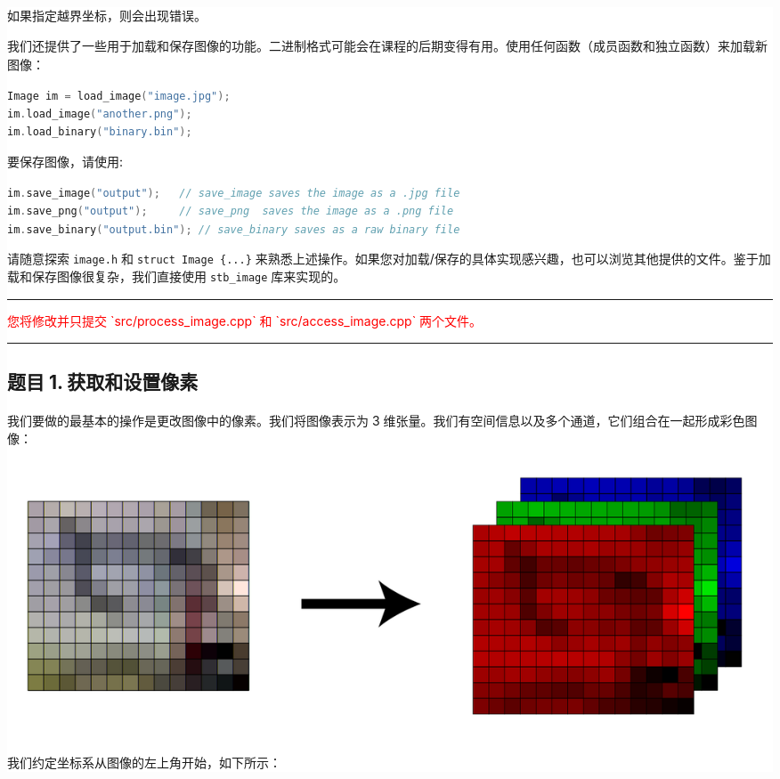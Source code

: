 如果指定越界坐标，则会出现错误。

我们还提供了一些用于加载和保存图像的功能。二进制格式可能会在课程的后期变得有用。使用任何函数（成员函数和独立函数）来加载新图像：

```cpp
Image im = load_image("image.jpg");
im.load_image("another.png");
im.load_binary("binary.bin");
```

要保存图像，请使用:

```cpp
im.save_image("output");   // save_image saves the image as a .jpg file
im.save_png("output");     // save_png  saves the image as a .png file
im.save_binary("output.bin"); // save_binary saves as a raw binary file
```

请随意探索 `image.h` 和 `struct Image {...}` 来熟悉上述操作。如果您对加载/保存的具体实现感兴趣，也可以浏览其他提供的文件。鉴于加载和保存图像很复杂，我们直接使用 `stb_image` 库来实现的。

---

<p style="color: red;">您将修改并只提交 `src/process_image.cpp` 和 `src/access_image.cpp` 两个文件。</p>

---

## 题目 1. 获取和设置像素

我们要做的最基本的操作是更改图像中的像素。我们将图像表示为 3 维张量。我们有空间信息以及多个通道，它们组合在一起形成彩色图像：

![RGB format](figs/rgb.png)

我们约定坐标系从图像的左上角开始，如下所示：
